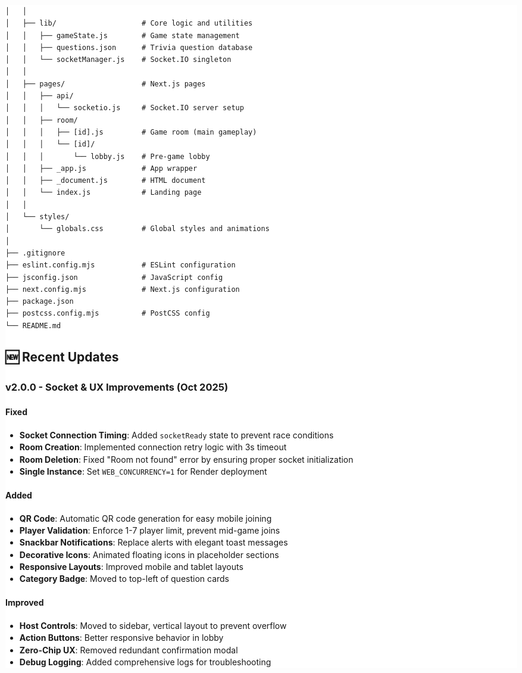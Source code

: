 ```
│   │
│   ├── lib/                    # Core logic and utilities
│   │   ├── gameState.js        # Game state management
│   │   ├── questions.json      # Trivia question database
│   │   └── socketManager.js    # Socket.IO singleton
│   │
│   ├── pages/                  # Next.js pages
│   │   ├── api/
│   │   │   └── socketio.js     # Socket.IO server setup
│   │   ├── room/
│   │   │   ├── [id].js         # Game room (main gameplay)
│   │   │   └── [id]/
│   │   │       └── lobby.js    # Pre-game lobby
│   │   ├── _app.js             # App wrapper
│   │   ├── _document.js        # HTML document
│   │   └── index.js            # Landing page
│   │
│   └── styles/
│       └── globals.css         # Global styles and animations
│
├── .gitignore
├── eslint.config.mjs           # ESLint configuration
├── jsconfig.json               # JavaScript config
├── next.config.mjs             # Next.js configuration
├── package.json
├── postcss.config.mjs          # PostCSS config
└── README.md
```

## 🆕 Recent Updates

### v2.0.0 - Socket & UX Improvements (Oct 2025)

#### Fixed
- **Socket Connection Timing**: Added `socketReady` state to prevent race conditions
- **Room Creation**: Implemented connection retry logic with 3s timeout
- **Room Deletion**: Fixed "Room not found" error by ensuring proper socket initialization
- **Single Instance**: Set `WEB_CONCURRENCY=1` for Render deployment

#### Added
- **QR Code**: Automatic QR code generation for easy mobile joining
- **Player Validation**: Enforce 1-7 player limit, prevent mid-game joins
- **Snackbar Notifications**: Replace alerts with elegant toast messages
- **Decorative Icons**: Animated floating icons in placeholder sections
- **Responsive Layouts**: Improved mobile and tablet layouts
- **Category Badge**: Moved to top-left of question cards

#### Improved
- **Host Controls**: Moved to sidebar, vertical layout to prevent overflow
- **Action Buttons**: Better responsive behavior in lobby
- **Zero-Chip UX**: Removed redundant confirmation modal
- **Debug Logging**: Added comprehensive logs for troubleshooting
